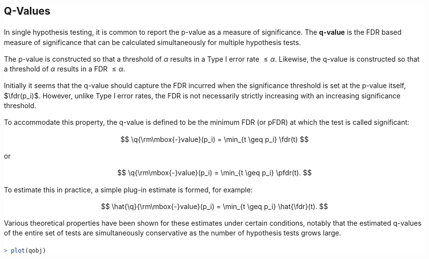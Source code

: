 
## Q-Values

In single hypothesis testing, it is common to report the p-value as a measure of significance.  The **q-value** is the FDR based measure of significance that can be calculated simultaneously for multiple hypothesis tests.

The p-value is constructed so that a threshold of $\alpha$ results in a Type I error rate $\leq \alpha$.  Likewise, the q-value is constructed so that a threshold of $\alpha$ results in a FDR $\leq \alpha$.


Initially it seems that the q-value should capture the FDR incurred when the significance threshold is set at the p-value itself, $\fdr(p_i)$.  However, unlike Type I error rates, the FDR is not necessarily strictly increasing with an increasing significance threshold. 

To accommodate this property, the q-value is defined to be the minimum FDR (or pFDR) at which the test is called significant: 

$$
\q{\rm\mbox{-}value}(p_i) = \min_{t \geq p_i} \fdr(t)
$$

or

$$
\q{\rm\mbox{-}value}(p_i) = \min_{t \geq p_i} \pfdr(t).
$$


To estimate this in practice, a simple plug-in estimate is formed, for example:

$$
\hat{\q}{\rm\mbox{-}value}(p_i) = \min_{t \geq p_i} \hat{\fdr}(t).
$$

Various theoretical properties have been shown for these estimates under certain conditions, notably that the estimated q-values of the entire set of tests are simultaneously conservative as the number of hypothesis tests grows large.



```r
> plot(qobj)
```
